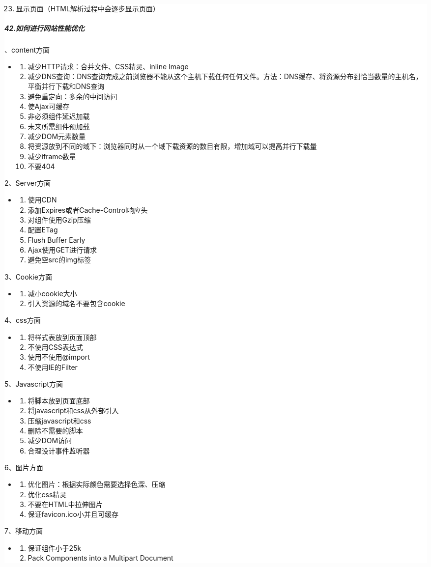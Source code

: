 23. 显示页面（HTML解析过程中会逐步显示页面）

##### 42.如何进行网站性能优化

、content方面

- 1. 减少HTTP请求：合并文件、CSS精灵、inline Image
  2. 减少DNS查询：DNS查询完成之前浏览器不能从这个主机下载任何任何文件。方法：DNS缓存、将资源分布到恰当数量的主机名，平衡并行下载和DNS查询
  3. 避免重定向：多余的中间访问
  4. 使Ajax可缓存
  5. 非必须组件延迟加载
  6. 未来所需组件预加载
  7. 减少DOM元素数量
  8. 将资源放到不同的域下：浏览器同时从一个域下载资源的数目有限，增加域可以提高并行下载量
  9. 减少iframe数量
  10. 不要404

2、Server方面

- 1. 使用CDN
  2. 添加Expires或者Cache-Control响应头
  3. 对组件使用Gzip压缩
  4. 配置ETag
  5. Flush Buffer Early
  6. Ajax使用GET进行请求
  7. 避免空src的img标签

3、Cookie方面

- 1. 减小cookie大小
  2. 引入资源的域名不要包含cookie

4、css方面

- 1. 将样式表放到页面顶部
  2. 不使用CSS表达式
  3. 使用不使用@import
  4. 不使用IE的Filter

5、Javascript方面

- 1. 将脚本放到页面底部
  2. 将javascript和css从外部引入
  3. 压缩javascript和css
  4. 删除不需要的脚本
  5. 减少DOM访问
  6. 合理设计事件监听器

6、图片方面

- 1. 优化图片：根据实际颜色需要选择色深、压缩
  2. 优化css精灵
  3. 不要在HTML中拉伸图片
  4. 保证favicon.ico小并且可缓存

7、移动方面

- 1. 保证组件小于25k
  2. Pack Components into a Multipart Document
